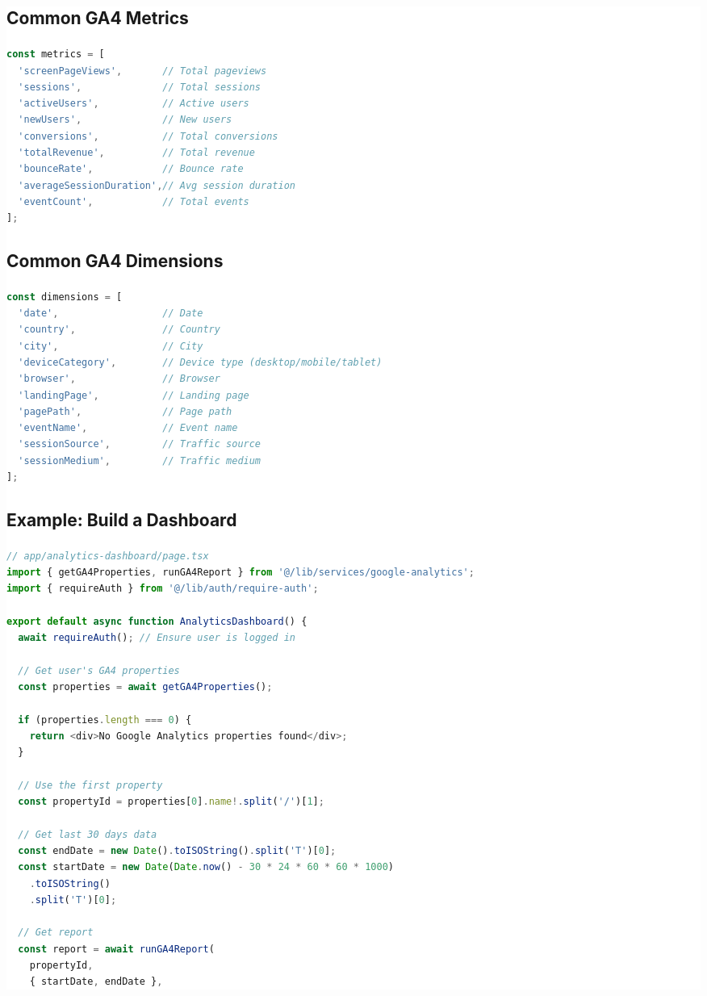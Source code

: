 ## Common GA4 Metrics

```typescript
const metrics = [
  'screenPageViews',       // Total pageviews
  'sessions',              // Total sessions
  'activeUsers',           // Active users
  'newUsers',              // New users
  'conversions',           // Total conversions
  'totalRevenue',          // Total revenue
  'bounceRate',            // Bounce rate
  'averageSessionDuration',// Avg session duration
  'eventCount',            // Total events
];
```

## Common GA4 Dimensions

```typescript
const dimensions = [
  'date',                  // Date
  'country',               // Country
  'city',                  // City
  'deviceCategory',        // Device type (desktop/mobile/tablet)
  'browser',               // Browser
  'landingPage',           // Landing page
  'pagePath',              // Page path
  'eventName',             // Event name
  'sessionSource',         // Traffic source
  'sessionMedium',         // Traffic medium
];
```

## Example: Build a Dashboard

```typescript
// app/analytics-dashboard/page.tsx
import { getGA4Properties, runGA4Report } from '@/lib/services/google-analytics';
import { requireAuth } from '@/lib/auth/require-auth';

export default async function AnalyticsDashboard() {
  await requireAuth(); // Ensure user is logged in

  // Get user's GA4 properties
  const properties = await getGA4Properties();

  if (properties.length === 0) {
    return <div>No Google Analytics properties found</div>;
  }

  // Use the first property
  const propertyId = properties[0].name!.split('/')[1];

  // Get last 30 days data
  const endDate = new Date().toISOString().split('T')[0];
  const startDate = new Date(Date.now() - 30 * 24 * 60 * 60 * 1000)
    .toISOString()
    .split('T')[0];

  // Get report
  const report = await runGA4Report(
    propertyId,
    { startDate, endDate },
```
